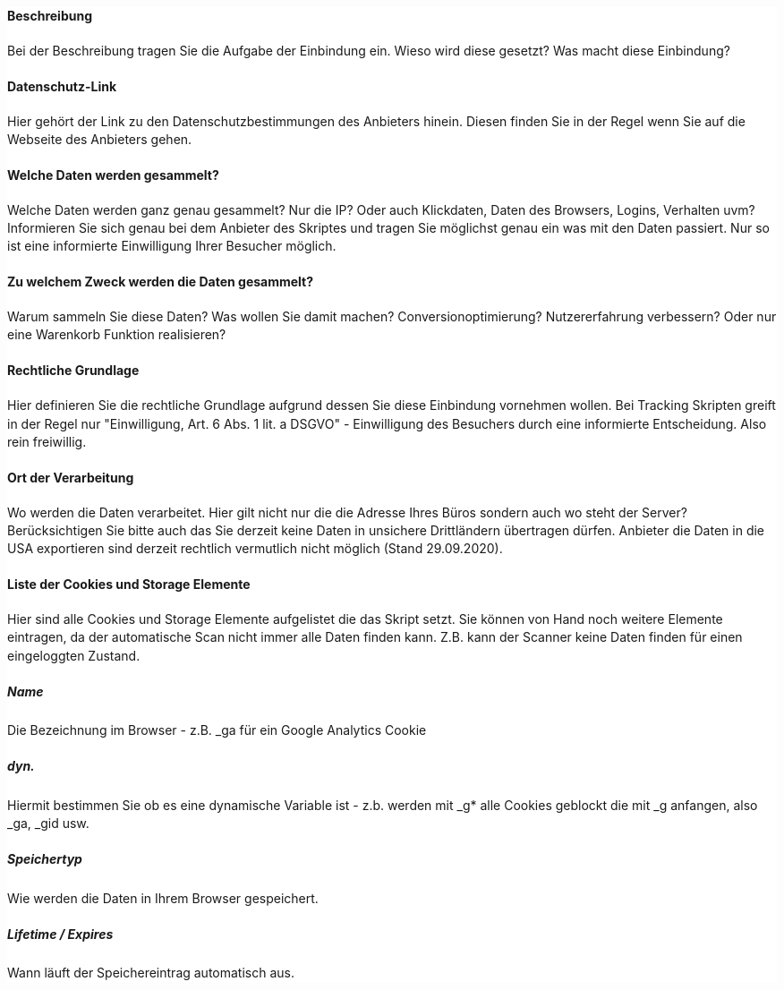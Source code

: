 #### Beschreibung 

Bei der Beschreibung tragen Sie die Aufgabe der Einbindung ein. Wieso wird diese gesetzt? Was macht diese Einbindung?

#### Datenschutz-Link

Hier gehört der Link zu den Datenschutzbestimmungen des Anbieters hinein. Diesen finden Sie in der Regel wenn Sie auf die Webseite des Anbieters gehen.

#### Welche Daten werden gesammelt?

Welche Daten werden ganz genau gesammelt? Nur die IP? Oder auch Klickdaten, Daten des Browsers, Logins, Verhalten uvm? Informieren Sie sich genau bei dem Anbieter des Skriptes und tragen Sie möglichst genau ein was mit den Daten passiert. Nur so ist eine informierte Einwilligung Ihrer Besucher möglich.

#### Zu welchem Zweck werden die Daten gesammelt?

Warum sammeln Sie diese Daten? Was wollen Sie damit machen? Conversionoptimierung? Nutzererfahrung verbessern? Oder nur eine Warenkorb Funktion realisieren? 

#### Rechtliche Grundlage

Hier definieren Sie die rechtliche Grundlage aufgrund dessen Sie diese Einbindung vornehmen wollen. Bei Tracking Skripten greift in der Regel nur "Einwilligung, Art. 6 Abs. 1 lit. a DSGVO" - Einwilligung des Besuchers durch eine informierte Entscheidung. Also rein freiwillig.

#### Ort der Verarbeitung

Wo werden die Daten verarbeitet. Hier gilt nicht nur die die Adresse Ihres Büros sondern auch wo steht der Server? Berücksichtigen Sie bitte auch das Sie derzeit keine Daten in unsichere Drittländern übertragen dürfen. Anbieter die Daten in die USA exportieren sind derzeit rechtlich vermutlich nicht möglich (Stand 29.09.2020).

#### Liste der Cookies und Storage Elemente

Hier sind alle Cookies und Storage Elemente aufgelistet die das Skript setzt. Sie können von Hand noch weitere Elemente eintragen, da der automatische Scan nicht immer alle Daten finden kann. Z.B. kann der Scanner keine Daten finden für einen eingeloggten Zustand.

##### Name

Die Bezeichnung im Browser - z.B. _ga für ein Google Analytics Cookie

##### dyn.

Hiermit bestimmen Sie ob es eine dynamische Variable ist - z.b. werden mit _g* alle Cookies geblockt die mit _g anfangen, also _ga, _gid usw.

##### Speichertyp

Wie werden die Daten in Ihrem Browser gespeichert.

##### Lifetime / Expires

Wann läuft der Speichereintrag automatisch aus.
